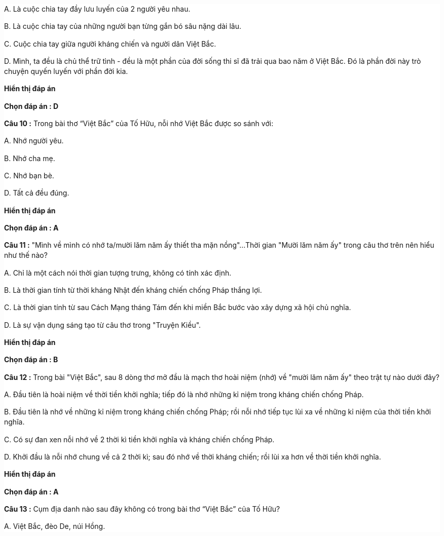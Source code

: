 A. Là cuộc chia tay đầy lưu luyến của 2 người yêu nhau.

B. Là cuộc chia tay của những người bạn từng gắn bó sâu nặng dài lâu.

C. Cuộc chia tay giữa người kháng chiến và người dân Việt Bắc.

D. Mình, ta đều là chủ thể trữ tình - đều là một phần của đời sống thi sĩ đã trải qua bao năm ở Việt Bắc. Đó là phần đời này trò chuyện quyến luyến với phần đời kia.

**Hiển thị đáp án**

**Chọn đáp án : D**

**Câu 10 :** Trong bài thơ “Việt Bắc” của Tố Hữu, nỗi nhớ Việt Bắc được so sánh với: 

A. Nhớ người yêu. 

B. Nhớ cha mẹ.

C. Nhớ bạn bè. 

D. Tất cả đều đúng.

**Hiển thị đáp án**

**Chọn đáp án : A**

**Câu 11 :** "Mình về mình có nhớ ta/mười lăm năm ấy thiết tha mặn nồng"…Thời gian "Mười lăm năm ấy" trong câu thơ trên nên hiểu như thế nào? 

A. Chỉ là một cách nói thời gian tượng trưng, không có tính xác định.

B. Là thời gian tính từ thời kháng Nhật đến kháng chiến chống Pháp thắng lợi.

C. Là thời gian tính từ sau Cách Mạng tháng Tám đến khi miền Bắc bước vào xây dựng xã hội chủ nghĩa.

D. Là sự vận dụng sáng tạo từ câu thơ trong "Truyện Kiều".

**Hiển thị đáp án**

**Chọn đáp án : B**

**Câu 12 :** Trong bài "Việt Bắc", sau 8 dòng thơ mở đầu là mạch thơ hoài niệm (nhớ) về "mười lăm năm ấy" theo trật tự nào dưới đây? 

A. Đầu tiên là hoài niệm về thời tiền khởi nghĩa; tiếp đó là nhớ những kỉ niệm trong kháng chiến chống Pháp.

B. Đầu tiên là nhớ về những kỉ niệm trong kháng chiến chống Pháp; rồi nỗi nhớ tiếp tục lùi xa về những kỉ niệm của thời tiền khởi nghĩa.

C. Có sự đan xen nỗi nhớ về 2 thời kì tiền khởi nghĩa và kháng chiến chống Pháp.

D. Khởi đầu là nỗi nhớ chung về cả 2 thời kì; sau đó nhớ về thời kháng chiến; rồi lùi xa hơn về thời tiền khởi nghĩa.

**Hiển thị đáp án**

**Chọn đáp án : A**

**Câu 13 :** Cụm địa danh nào sau đây không có trong bài thơ “Việt Bắc” của Tố Hữu? 

A. Việt Bắc, đèo De, núi Hồng.
